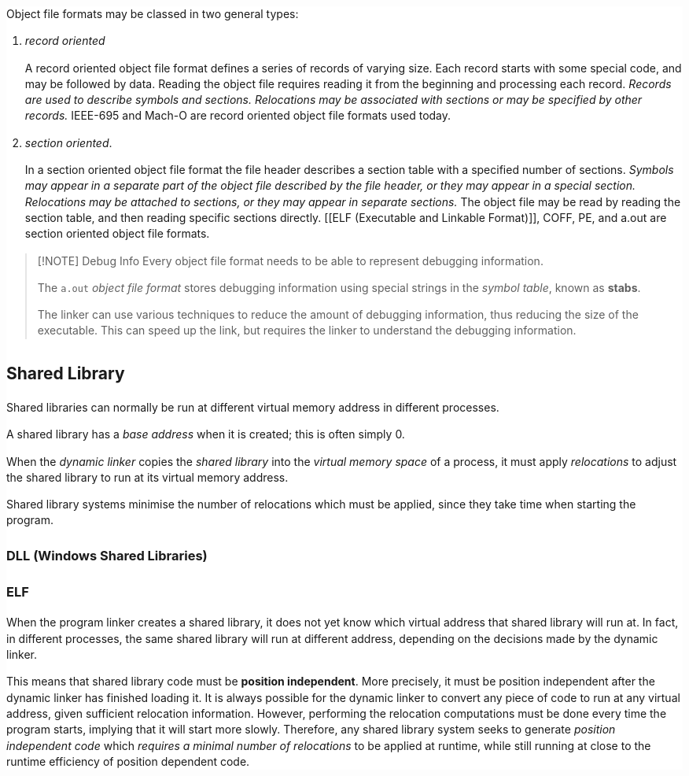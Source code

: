 Object file formats may be classed in two general types: 

1. _record oriented_ 

    A record oriented object file format defines a series of records of varying size. Each record starts with some special code, and may be followed by data. Reading the object file requires reading it from the beginning and processing each record. _Records are used to describe symbols and sections._ _Relocations may be associated with sections or may be specified by other records._ IEEE-695 and Mach-O are record oriented object file formats used today.
2. _section oriented_.

    In a section oriented object file format the file header describes a section table with a specified number of sections. _Symbols may appear in a separate part of the object file described by the file header, or they may appear in a special section._ _Relocations may be attached to sections, or they may appear in separate sections._ The object file may be read by reading the section table, and then reading specific sections directly. [[ELF (Executable and Linkable Format)]], COFF, PE, and a.out are section oriented object file formats.

>[!NOTE] Debug Info
> Every object file format needs to be able to represent debugging information.
> 
> The `a.out` _object file format_ stores debugging information using special strings in the _symbol table_, known as **stabs**.
> 
> The linker can use various techniques to reduce the amount of debugging information, thus reducing the size of the executable. This can speed up the link, but requires the linker to understand the debugging information.


## Shared Library

Shared libraries can normally be run at different virtual memory address in different processes. 

A shared library has a _base address_ when it is created; this is often simply $0$. 

When the _dynamic linker_ copies the _shared library_ into the _virtual memory space_ of a process, it must apply _relocations_ to adjust the shared library to run at its virtual memory address. 

Shared library systems minimise the number of relocations which must be applied, since they take time when starting the program.

### DLL (Windows Shared Libraries)

### ELF 

When the program linker creates a shared library, it does not yet know which virtual address that shared library will run at. In fact, in different processes, the same shared library will run at different address, depending on the decisions made by the dynamic linker.

This means that shared library code must be __position independent__. More precisely, it must be position independent after the dynamic linker has finished loading it. It is always possible for the dynamic linker to convert any piece of code to run at any virtual address, given sufficient relocation information. However, performing the relocation computations must be done every time the program starts, implying that it will start more slowly. Therefore, any shared library system seeks to generate _position independent code_ which _requires a minimal number of relocations_ to be applied at runtime, while still running at close to the runtime efficiency of position dependent code.
